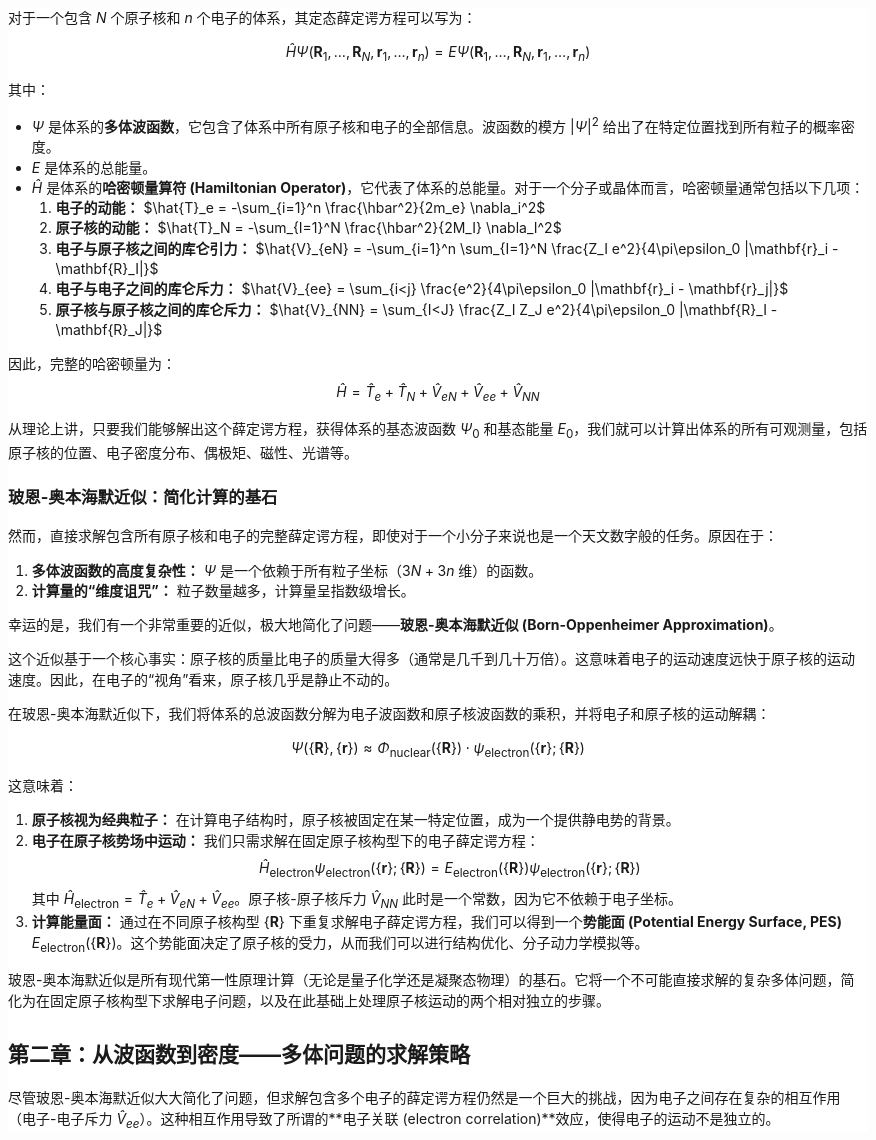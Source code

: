 对于一个包含 $N$ 个原子核和 $n$ 个电子的体系，其定态薛定谔方程可以写为：

$$ \hat{H} \Psi(\mathbf{R}_1, \dots, \mathbf{R}_N, \mathbf{r}_1, \dots, \mathbf{r}_n) = E \Psi(\mathbf{R}_1, \dots, \mathbf{R}_N, \mathbf{r}_1, \dots, \mathbf{r}_n) $$

其中：
*   $\Psi$ 是体系的**多体波函数**，它包含了体系中所有原子核和电子的全部信息。波函数的模方 $|\Psi|^2$ 给出了在特定位置找到所有粒子的概率密度。
*   $E$ 是体系的总能量。
*   $\hat{H}$ 是体系的**哈密顿量算符 (Hamiltonian Operator)**，它代表了体系的总能量。对于一个分子或晶体而言，哈密顿量通常包括以下几项：
    1.  **电子的动能：** $\hat{T}_e = -\sum_{i=1}^n \frac{\hbar^2}{2m_e} \nabla_i^2$
    2.  **原子核的动能：** $\hat{T}_N = -\sum_{I=1}^N \frac{\hbar^2}{2M_I} \nabla_I^2$
    3.  **电子与原子核之间的库仑引力：** $\hat{V}_{eN} = -\sum_{i=1}^n \sum_{I=1}^N \frac{Z_I e^2}{4\pi\epsilon_0 |\mathbf{r}_i - \mathbf{R}_I|}$
    4.  **电子与电子之间的库仑斥力：** $\hat{V}_{ee} = \sum_{i<j} \frac{e^2}{4\pi\epsilon_0 |\mathbf{r}_i - \mathbf{r}_j|}$
    5.  **原子核与原子核之间的库仑斥力：** $\hat{V}_{NN} = \sum_{I<J} \frac{Z_I Z_J e^2}{4\pi\epsilon_0 |\mathbf{R}_I - \mathbf{R}_J|}$

因此，完整的哈密顿量为：
$$ \hat{H} = \hat{T}_e + \hat{T}_N + \hat{V}_{eN} + \hat{V}_{ee} + \hat{V}_{NN} $$

从理论上讲，只要我们能够解出这个薛定谔方程，获得体系的基态波函数 $\Psi_0$ 和基态能量 $E_0$，我们就可以计算出体系的所有可观测量，包括原子核的位置、电子密度分布、偶极矩、磁性、光谱等。

### 玻恩-奥本海默近似：简化计算的基石

然而，直接求解包含所有原子核和电子的完整薛定谔方程，即使对于一个小分子来说也是一个天文数字般的任务。原因在于：
1.  **多体波函数的高度复杂性：** $\Psi$ 是一个依赖于所有粒子坐标（$3N+3n$ 维）的函数。
2.  **计算量的“维度诅咒”：** 粒子数量越多，计算量呈指数级增长。

幸运的是，我们有一个非常重要的近似，极大地简化了问题——**玻恩-奥本海默近似 (Born-Oppenheimer Approximation)**。

这个近似基于一个核心事实：原子核的质量比电子的质量大得多（通常是几千到几十万倍）。这意味着电子的运动速度远快于原子核的运动速度。因此，在电子的“视角”看来，原子核几乎是静止不动的。

在玻恩-奥本海默近似下，我们将体系的总波函数分解为电子波函数和原子核波函数的乘积，并将电子和原子核的运动解耦：

$$ \Psi(\{\mathbf{R}\}, \{\mathbf{r}\}) \approx \Phi_{\text{nuclear}}(\{\mathbf{R}\}) \cdot \psi_{\text{electron}}(\{\mathbf{r}\}; \{\mathbf{R}\}) $$

这意味着：
1.  **原子核视为经典粒子：** 在计算电子结构时，原子核被固定在某一特定位置，成为一个提供静电势的背景。
2.  **电子在原子核势场中运动：** 我们只需求解在固定原子核构型下的电子薛定谔方程：
    $$ \hat{H}_{\text{electron}} \psi_{\text{electron}}(\{\mathbf{r}\}; \{\mathbf{R}\}) = E_{\text{electron}}(\{\mathbf{R}\}) \psi_{\text{electron}}(\{\mathbf{r}\}; \{\mathbf{R}\}) $$
    其中 $\hat{H}_{\text{electron}} = \hat{T}_e + \hat{V}_{eN} + \hat{V}_{ee}$。原子核-原子核斥力 $\hat{V}_{NN}$ 此时是一个常数，因为它不依赖于电子坐标。
3.  **计算能量面：** 通过在不同原子核构型 $\{\mathbf{R}\}$ 下重复求解电子薛定谔方程，我们可以得到一个**势能面 (Potential Energy Surface, PES)** $E_{\text{electron}}(\{\mathbf{R}\})$。这个势能面决定了原子核的受力，从而我们可以进行结构优化、分子动力学模拟等。

玻恩-奥本海默近似是所有现代第一性原理计算（无论是量子化学还是凝聚态物理）的基石。它将一个不可能直接求解的复杂多体问题，简化为在固定原子核构型下求解电子问题，以及在此基础上处理原子核运动的两个相对独立的步骤。

## 第二章：从波函数到密度——多体问题的求解策略

尽管玻恩-奥本海默近似大大简化了问题，但求解包含多个电子的薛定谔方程仍然是一个巨大的挑战，因为电子之间存在复杂的相互作用（电子-电子斥力 $\hat{V}_{ee}$）。这种相互作用导致了所谓的**电子关联 (electron correlation)**效应，使得电子的运动不是独立的。
